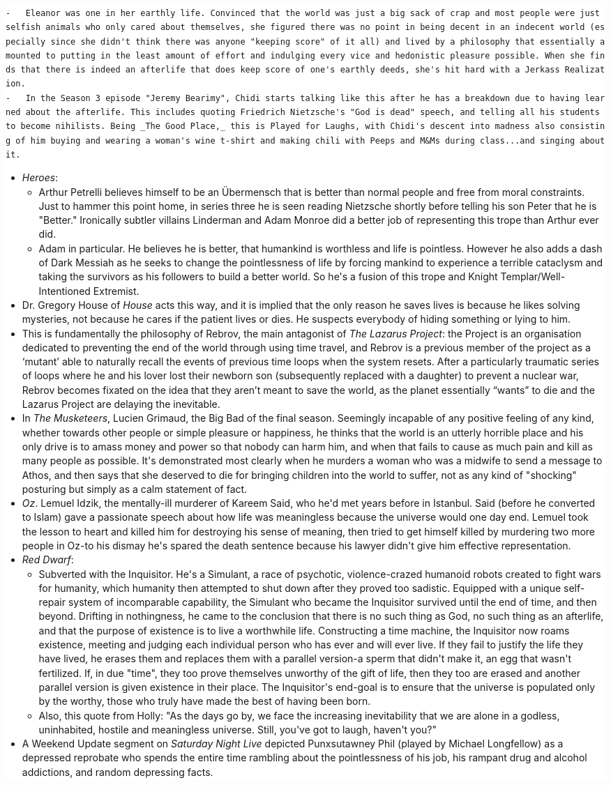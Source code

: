     -   Eleanor was one in her earthly life. Convinced that the world was just a big sack of crap and most people were just selfish animals who only cared about themselves, she figured there was no point in being decent in an indecent world (especially since she didn't think there was anyone "keeping score" of it all) and lived by a philosophy that essentially amounted to putting in the least amount of effort and indulging every vice and hedonistic pleasure possible. When she finds that there is indeed an afterlife that does keep score of one's earthly deeds, she's hit hard with a Jerkass Realization.
    -   In the Season 3 episode "Jeremy Bearimy", Chidi starts talking like this after he has a breakdown due to having learned about the afterlife. This includes quoting Friedrich Nietzsche's "God is dead" speech, and telling all his students to become nihilists. Being _The Good Place,_ this is Played for Laughs, with Chidi's descent into madness also consisting of him buying and wearing a woman's wine t-shirt and making chili with Peeps and M&Ms during class...and singing about it.
-   _Heroes_:
    -   Arthur Petrelli believes himself to be an Übermensch that is better than normal people and free from moral constraints. Just to hammer this point home, in series three he is seen reading Nietzsche shortly before telling his son Peter that he is "Better." Ironically subtler villains Linderman and Adam Monroe did a better job of representing this trope than Arthur ever did.
    -   Adam in particular. He believes he is better, that humankind is worthless and life is pointless. However he also adds a dash of Dark Messiah as he seeks to change the pointlessness of life by forcing mankind to experience a terrible cataclysm and taking the survivors as his followers to build a better world. So he's a fusion of this trope and Knight Templar/Well-Intentioned Extremist.
-   Dr. Gregory House of _House_ acts this way, and it is implied that the only reason he saves lives is because he likes solving mysteries, not because he cares if the patient lives or dies. He suspects everybody of hiding something or lying to him.
-   This is fundamentally the philosophy of Rebrov, the main antagonist of _The Lazarus Project_: the Project is an organisation dedicated to preventing the end of the world through using time travel, and Rebrov is a previous member of the project as a ‘mutant’ able to naturally recall the events of previous time loops when the system resets. After a particularly traumatic series of loops where he and his lover lost their newborn son (subsequently replaced with a daughter) to prevent a nuclear war, Rebrov becomes fixated on the idea that they aren’t meant to save the world, as the planet essentially “wants” to die and the Lazarus Project are delaying the inevitable.
-   In _The Musketeers_, Lucien Grimaud, the Big Bad of the final season. Seemingly incapable of any positive feeling of any kind, whether towards other people or simple pleasure or happiness, he thinks that the world is an utterly horrible place and his only drive is to amass money and power so that nobody can harm him, and when that fails to cause as much pain and kill as many people as possible. It's demonstrated most clearly when he murders a woman who was a midwife to send a message to Athos, and then says that she deserved to die for bringing children into the world to suffer, not as any kind of "shocking" posturing but simply as a calm statement of fact.
-   _Oz_. Lemuel Idzik, the mentally-ill murderer of Kareem Said, who he'd met years before in Istanbul. Said (before he converted to Islam) gave a passionate speech about how life was meaningless because the universe would one day end. Lemuel took the lesson to heart and killed him for destroying his sense of meaning, then tried to get himself killed by murdering two more people in Oz-to his dismay he's spared the death sentence because his lawyer didn't give him effective representation.
-   _Red Dwarf_:
    -   Subverted with the Inquisitor. He's a Simulant, a race of psychotic, violence-crazed humanoid robots created to fight wars for humanity, which humanity then attempted to shut down after they proved too sadistic. Equipped with a unique self-repair system of incomparable capability, the Simulant who became the Inquisitor survived until the end of time, and then beyond. Drifting in nothingness, he came to the conclusion that there is no such thing as God, no such thing as an afterlife, and that the purpose of existence is to live a worthwhile life. Constructing a time machine, the Inquisitor now roams existence, meeting and judging each individual person who has ever and will ever live. If they fail to justify the life they have lived, he erases them and replaces them with a parallel version-a sperm that didn't make it, an egg that wasn't fertilized. If, in due "time", they too prove themselves unworthy of the gift of life, then they too are erased and another parallel version is given existence in their place. The Inquisitor's end-goal is to ensure that the universe is populated only by the worthy, those who truly have made the best of having been born.
    -   Also, this quote from Holly: "As the days go by, we face the increasing inevitability that we are alone in a godless, uninhabited, hostile and meaningless universe. Still, you've got to laugh, haven't you?"
-   A Weekend Update segment on _Saturday Night Live_ depicted Punxsutawney Phil (played by Michael Longfellow) as a depressed reprobate who spends the entire time rambling about the pointlessness of his job, his rampant drug and alcohol addictions, and random depressing facts.
    